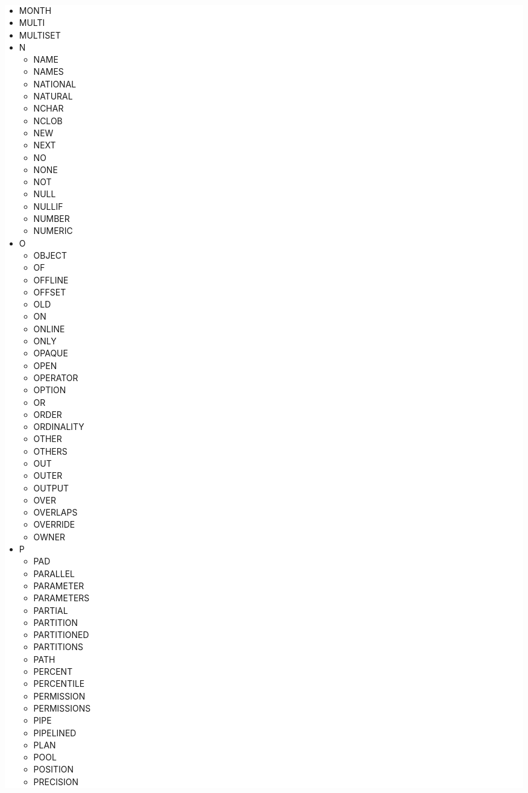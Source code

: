   - MONTH
  - MULTI
  - MULTISET
- N
  - NAME
  - NAMES
  - NATIONAL
  - NATURAL
  - NCHAR
  - NCLOB
  - NEW
  - NEXT
  - NO
  - NONE
  - NOT
  - NULL
  - NULLIF
  - NUMBER
  - NUMERIC
- O
  - OBJECT
  - OF
  - OFFLINE
  - OFFSET
  - OLD
  - ON
  - ONLINE
  - ONLY
  - OPAQUE
  - OPEN
  - OPERATOR
  - OPTION
  - OR
  - ORDER
  - ORDINALITY
  - OTHER
  - OTHERS
  - OUT
  - OUTER
  - OUTPUT
  - OVER
  - OVERLAPS
  - OVERRIDE
  - OWNER
- P
  - PAD
  - PARALLEL
  - PARAMETER
  - PARAMETERS
  - PARTIAL
  - PARTITION
  - PARTITIONED
  - PARTITIONS
  - PATH
  - PERCENT
  - PERCENTILE
  - PERMISSION
  - PERMISSIONS
  - PIPE
  - PIPELINED
  - PLAN
  - POOL
  - POSITION
  - PRECISION